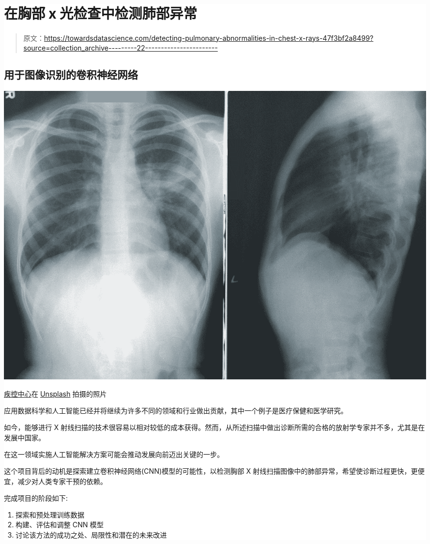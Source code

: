 # 在胸部 x 光检查中检测肺部异常

> 原文：<https://towardsdatascience.com/detecting-pulmonary-abnormalities-in-chest-x-rays-47f3bf2a8499?source=collection_archive---------22----------------------->

## 用于图像识别的卷积神经网络

![](img/8edf9f5d2bcef8b5ef9f223f7e4336a1.png)

[疾控中心](https://unsplash.com/@cdc?utm_source=medium&utm_medium=referral)在 [Unsplash](https://unsplash.com?utm_source=medium&utm_medium=referral) 拍摄的照片

应用数据科学和人工智能已经并将继续为许多不同的领域和行业做出贡献，其中一个例子是医疗保健和医学研究。

如今，能够进行 X 射线扫描的技术很容易以相对较低的成本获得。然而，从所述扫描中做出诊断所需的合格的放射学专家并不多，尤其是在发展中国家。

在这一领域实施人工智能解决方案可能会推动发展向前迈出关键的一步。

这个项目背后的动机是探索建立卷积神经网络(CNN)模型的可能性，以检测胸部 X 射线扫描图像中的肺部异常，希望使诊断过程更快，更便宜，减少对人类专家干预的依赖。

完成项目的阶段如下:

1.  探索和预处理训练数据
2.  构建、评估和调整 CNN 模型
3.  讨论该方法的成功之处、局限性和潜在的未来改进
